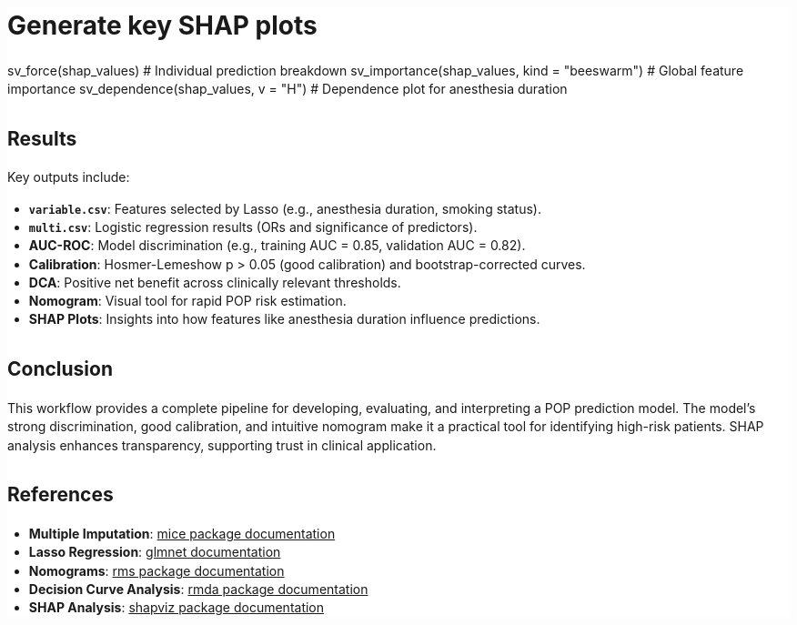 # Generate key SHAP plots
sv_force(shap_values)  # Individual prediction breakdown
sv_importance(shap_values, kind = "beeswarm")  # Global feature importance
sv_dependence(shap_values, v = "H")  # Dependence plot for anesthesia duration

## Results  
Key outputs include:  
- **`variable.csv`**: Features selected by Lasso (e.g., anesthesia duration, smoking status).  
- **`multi.csv`**: Logistic regression results (ORs and significance of predictors).  
- **AUC-ROC**: Model discrimination (e.g., training AUC = 0.85, validation AUC = 0.82).  
- **Calibration**: Hosmer-Lemeshow p > 0.05 (good calibration) and bootstrap-corrected curves.  
- **DCA**: Positive net benefit across clinically relevant thresholds.  
- **Nomogram**: Visual tool for rapid POP risk estimation.  
- **SHAP Plots**: Insights into how features like anesthesia duration influence predictions.  


## Conclusion  
This workflow provides a complete pipeline for developing, evaluating, and interpreting a POP prediction model. The model’s strong discrimination, good calibration, and intuitive nomogram make it a practical tool for identifying high-risk patients. SHAP analysis enhances transparency, supporting trust in clinical application.  


## References  
- **Multiple Imputation**: [mice package documentation](https://cran.r-project.org/web/packages/mice/mice.pdf)  
- **Lasso Regression**: [glmnet documentation](https://glmnet.stanford.edu/)  
- **Nomograms**: [rms package documentation](https://cran.r-project.org/web/packages/rms/rms.pdf)  
- **Decision Curve Analysis**: [rmda package documentation](https://cran.r-project.org/web/packages/rmda/rmda.pdf)  
- **SHAP Analysis**: [shapviz package documentation](https://cran.r-project.org/web/packages/shapviz/shapviz.pdf)

